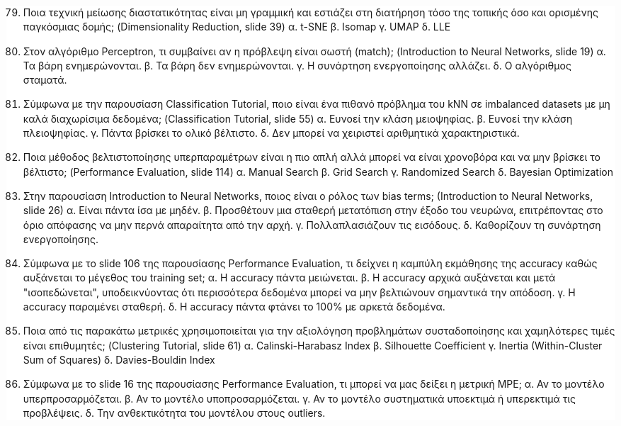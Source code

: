 79. Ποια τεχνική μείωσης διαστατικότητας είναι μη γραμμική και εστιάζει στη διατήρηση τόσο της τοπικής όσο και ορισμένης παγκόσμιας δομής; (Dimensionality Reduction, slide 39)
    α. t-SNE
    β. Isomap
    γ. UMAP
    δ. LLE

80. Στον αλγόριθμο Perceptron, τι συμβαίνει αν η πρόβλεψη είναι σωστή (match); (Introduction to Neural Networks, slide 19)
    α. Τα βάρη ενημερώνονται.
    β. Τα βάρη δεν ενημερώνονται.
    γ. Η συνάρτηση ενεργοποίησης αλλάζει.
    δ. Ο αλγόριθμος σταματά.

81. Σύμφωνα με την παρουσίαση Classification Tutorial, ποιο είναι ένα πιθανό πρόβλημα του kNN σε imbalanced datasets με μη καλά διαχωρίσιμα δεδομένα; (Classification Tutorial, slide 55)
    α. Ευνοεί την κλάση μειοψηφίας.
    β. Ευνοεί την κλάση πλειοψηφίας.
    γ. Πάντα βρίσκει το ολικό βέλτιστο.
    δ. Δεν μπορεί να χειριστεί αριθμητικά χαρακτηριστικά.

82. Ποια μέθοδος βελτιστοποίησης υπερπαραμέτρων είναι η πιο απλή αλλά μπορεί να είναι χρονοβόρα και να μην βρίσκει το βέλτιστο; (Performance Evaluation, slide 114)
    α. Manual Search
    β. Grid Search
    γ. Randomized Search
    δ. Bayesian Optimization

83. Στην παρουσίαση Introduction to Neural Networks, ποιος είναι ο ρόλος των bias terms; (Introduction to Neural Networks, slide 26)
    α. Είναι πάντα ίσα με μηδέν.
    β. Προσθέτουν μια σταθερή μετατόπιση στην έξοδο του νευρώνα, επιτρέποντας στο όριο απόφασης να μην περνά απαραίτητα από την αρχή.
    γ. Πολλαπλασιάζουν τις εισόδους.
    δ. Καθορίζουν τη συνάρτηση ενεργοποίησης.

84. Σύμφωνα με το slide 106 της παρουσίασης Performance Evaluation, τι δείχνει η καμπύλη εκμάθησης της accuracy καθώς αυξάνεται το μέγεθος του training set;
    α. Η accuracy πάντα μειώνεται.
    β. Η accuracy αρχικά αυξάνεται και μετά "ισοπεδώνεται", υποδεικνύοντας ότι περισσότερα δεδομένα μπορεί να μην βελτιώνουν σημαντικά την απόδοση.
    γ. Η accuracy παραμένει σταθερή.
    δ. Η accuracy πάντα φτάνει το 100% με αρκετά δεδομένα.

85. Ποια από τις παρακάτω μετρικές χρησιμοποιείται για την αξιολόγηση προβλημάτων συσταδοποίησης και χαμηλότερες τιμές είναι επιθυμητές; (Clustering Tutorial, slide 61)
    α. Calinski-Harabasz Index
    β. Silhouette Coefficient
    γ. Inertia (Within-Cluster Sum of Squares)
    δ. Davies-Bouldin Index

86. Σύμφωνα με το slide 16 της παρουσίασης Performance Evaluation, τι μπορεί να μας δείξει η μετρική MPE;
    α. Αν το μοντέλο υπερπροσαρμόζεται.
    β. Αν το μοντέλο υποπροσαρμόζεται.
    γ. Αν το μοντέλο συστηματικά υποεκτιμά ή υπερεκτιμά τις προβλέψεις.
    δ. Την ανθεκτικότητα του μοντέλου στους outliers.
